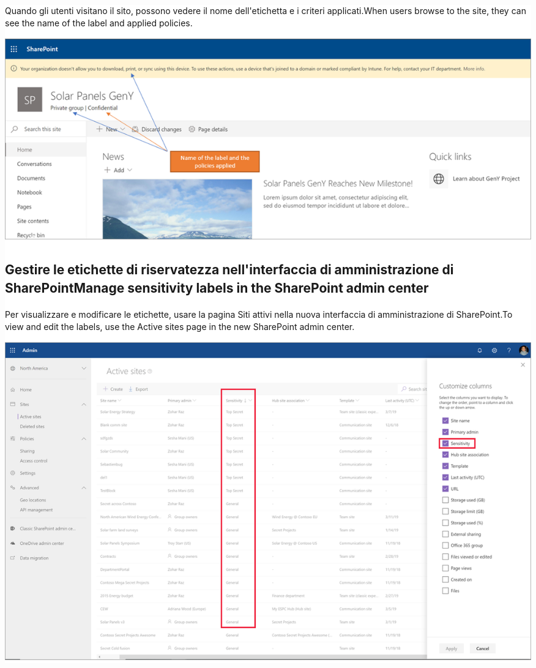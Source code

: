 <span data-ttu-id="2bb09-209">Quando gli utenti visitano il sito, possono vedere il nome dell'etichetta e i criteri applicati.</span><span class="sxs-lookup"><span data-stu-id="2bb09-209">When users browse to the site, they can see the name of the label and applied policies.</span></span>

![Sito a cui è applicata un'etichetta di riservatezza](media/sensitivity-label-site.png)

## <a name="manage-sensitivity-labels-in-the-sharepoint-admin-center"></a><span data-ttu-id="2bb09-211">Gestire le etichette di riservatezza nell'interfaccia di amministrazione di SharePoint</span><span class="sxs-lookup"><span data-stu-id="2bb09-211">Manage sensitivity labels in the SharePoint admin center</span></span>

<span data-ttu-id="2bb09-212">Per visualizzare e modificare le etichette, usare la pagina Siti attivi nella nuova interfaccia di amministrazione di SharePoint.</span><span class="sxs-lookup"><span data-stu-id="2bb09-212">To view and edit the labels, use the Active sites page in the new SharePoint admin center.</span></span>

![Colonna Riservatezza nella pagina Siti attivi](media/manage-site-sensitivity-labels.png)
